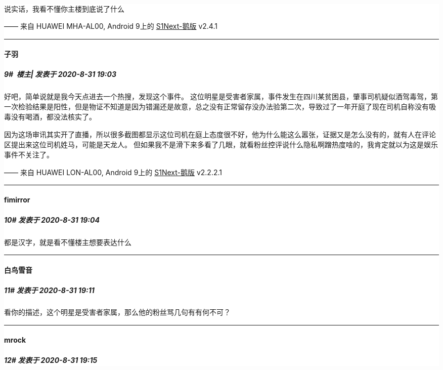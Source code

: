 


说实话，我看不懂你主楼到底说了什么

—— 来自 HUAWEI MHA-AL00, Android 9上的 [S1Next-鹅版](https://github.com/ykrank/S1-Next/releases) v2.4.1







-----

####  子羽  
##### 9#         楼主| 发表于 2020-8-31 19:03




好吧，简单说就是我今天点进去一个热搜，发现这个事件。
这位明星是受害者家属，事件发生在四川某贫困县，肇事司机疑似酒驾毒驾，第一次检验结果是阳性，但是物证不知道是因为错漏还是故意，总之没有正常留存没办法验第二次，导致过了一年开庭了现在司机自称没有吸毒没有喝酒，都没法核实了。

因为这场审讯其实开了直播，所以很多截图都显示这位司机在庭上态度很不好，他为什么能这么嚣张，证据又是怎么没有的，就有人在评论区提出来这位司机姓马，可能是天龙人。
但如果我不是滑下来多看了几眼，就看粉丝控评说什么隐私啊蹭热度啥的，我肯定就以为这是娱乐事件不关注了。

—— 来自 HUAWEI LON-AL00, Android 9上的 [S1Next-鹅版](https://github.com/ykrank/S1-Next/releases) v2.2.2.1







-----

####  fimirror  
##### 10#       发表于 2020-8-31 19:04




都是汉字，就是看不懂楼主想要表达什么







-----

####  白鸟雪音  
##### 11#       发表于 2020-8-31 19:11




看你的描述，这个明星是受害者家属，那么他的粉丝骂几句有有何不可？







-----

####  mrock  
##### 12#       发表于 2020-8-31 19:15

